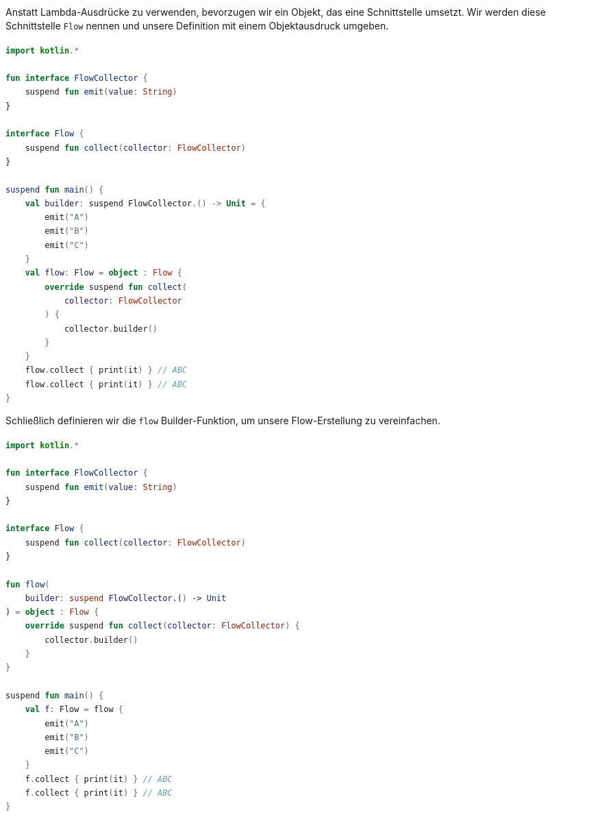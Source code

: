 
Anstatt Lambda-Ausdrücke zu verwenden, bevorzugen wir ein Objekt, das eine Schnittstelle umsetzt. Wir werden diese Schnittstelle `Flow` nennen und unsere Definition mit einem Objektausdruck umgeben.


```kotlin
import kotlin.*

fun interface FlowCollector {
    suspend fun emit(value: String)
}

interface Flow {
    suspend fun collect(collector: FlowCollector)
}

suspend fun main() {
    val builder: suspend FlowCollector.() -> Unit = {
        emit("A")
        emit("B")
        emit("C")
    }
    val flow: Flow = object : Flow {
        override suspend fun collect(
            collector: FlowCollector
        ) {
            collector.builder()
        }
    }
    flow.collect { print(it) } // ABC
    flow.collect { print(it) } // ABC
}
```

Schließlich definieren wir die `flow` Builder-Funktion, um unsere Flow-Erstellung zu vereinfachen.

```kotlin
import kotlin.*

fun interface FlowCollector {
    suspend fun emit(value: String)
}

interface Flow {
    suspend fun collect(collector: FlowCollector)
}

fun flow(
    builder: suspend FlowCollector.() -> Unit
) = object : Flow {
    override suspend fun collect(collector: FlowCollector) {
        collector.builder()
    }
}

suspend fun main() {
    val f: Flow = flow {
        emit("A")
        emit("B")
        emit("C")
    }
    f.collect { print(it) } // ABC
    f.collect { print(it) } // ABC
}
```

